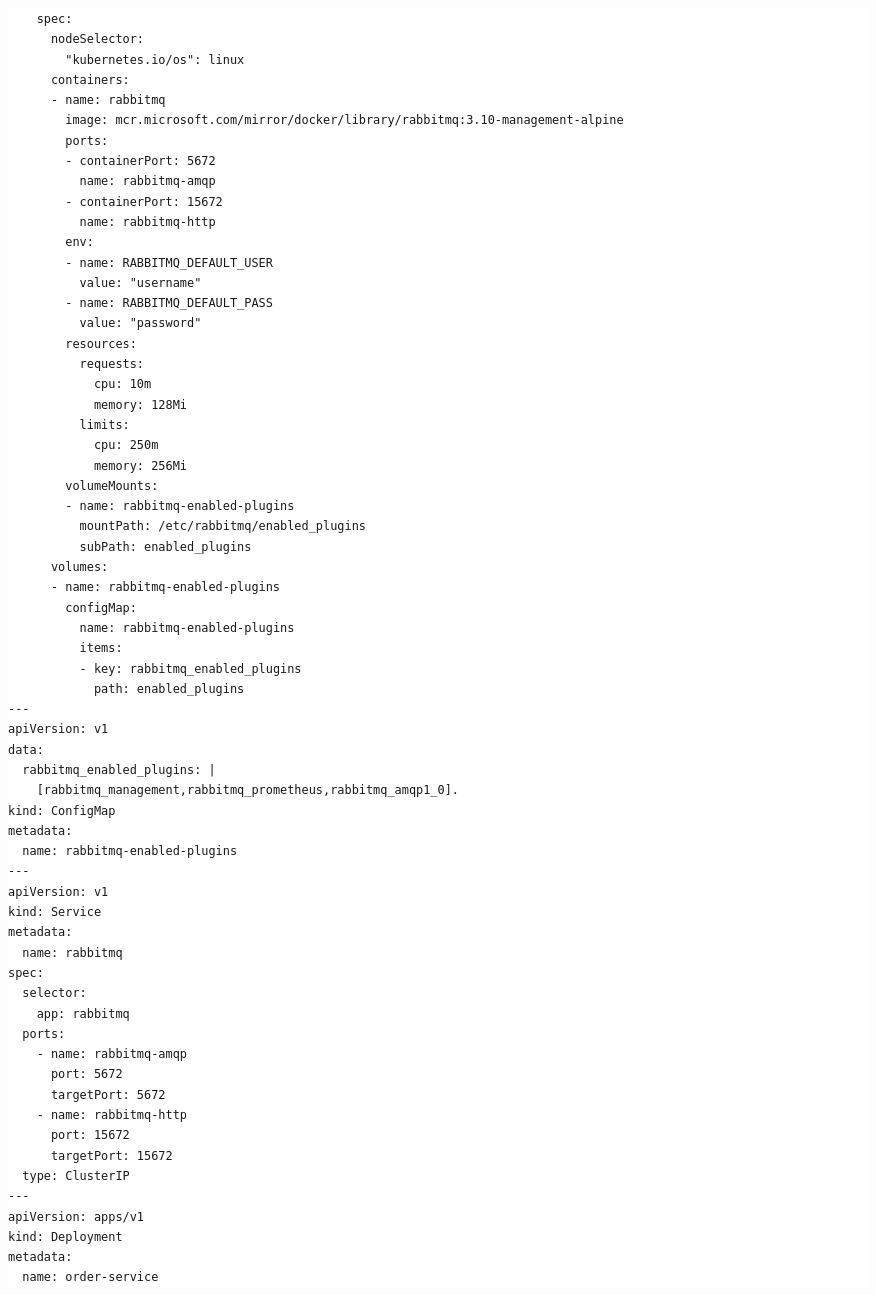         spec:
          nodeSelector:
            "kubernetes.io/os": linux
          containers:
          - name: rabbitmq
            image: mcr.microsoft.com/mirror/docker/library/rabbitmq:3.10-management-alpine
            ports:
            - containerPort: 5672
              name: rabbitmq-amqp
            - containerPort: 15672
              name: rabbitmq-http
            env:
            - name: RABBITMQ_DEFAULT_USER
              value: "username"
            - name: RABBITMQ_DEFAULT_PASS
              value: "password"
            resources:
              requests:
                cpu: 10m
                memory: 128Mi
              limits:
                cpu: 250m
                memory: 256Mi
            volumeMounts:
            - name: rabbitmq-enabled-plugins
              mountPath: /etc/rabbitmq/enabled_plugins
              subPath: enabled_plugins
          volumes:
          - name: rabbitmq-enabled-plugins
            configMap:
              name: rabbitmq-enabled-plugins
              items:
              - key: rabbitmq_enabled_plugins
                path: enabled_plugins
    ---
    apiVersion: v1
    data:
      rabbitmq_enabled_plugins: |
        [rabbitmq_management,rabbitmq_prometheus,rabbitmq_amqp1_0].
    kind: ConfigMap
    metadata:
      name: rabbitmq-enabled-plugins
    ---
    apiVersion: v1
    kind: Service
    metadata:
      name: rabbitmq
    spec:
      selector:
        app: rabbitmq
      ports:
        - name: rabbitmq-amqp
          port: 5672
          targetPort: 5672
        - name: rabbitmq-http
          port: 15672
          targetPort: 15672
      type: ClusterIP
    ---
    apiVersion: apps/v1
    kind: Deployment
    metadata:
      name: order-service

[kubectl]: https://kubernetes.io/docs/reference/kubectl/
[kubectl-apply]: https://kubernetes.io/docs/reference/generated/kubectl/kubectl-commands#apply
[kubectl-get]: https://kubernetes.io/docs/reference/generated/kubectl/kubectl-commands#get
[kubernetes-concepts]: ../concepts-clusters-workloads.md
[aks-tutorial]: ../tutorial-kubernetes-prepare-app.md
[azure-resource-group]: ../../azure-resource-manager/management/overview.md
[az-aks-create]: /cli/azure/aks#az-aks-create
[az-aks-get-credentials]: /cli/azure/aks#az-aks-get-credentials
[az-aks-install-cli]: /cli/azure/aks#az-aks-install-cli
[az-group-create]: /cli/azure/group#az-group-create
[az-group-delete]: /cli/azure/group#az-group-delete
[kubernetes-deployment]: ../concepts-clusters-workloads.md#deployments-and-yaml-manifests
[aks-solution-guidance]: /azure/architecture/reference-architectures/containers/aks-start-here?toc=/azure/aks/toc.json&bc=/azure/aks/breadcrumb/toc.json
[baseline-reference-architecture]: /azure/architecture/reference-architectures/containers/aks/baseline-aks?toc=/azure/aks/toc.json&bc=/azure/aks/breadcrumb/toc.json